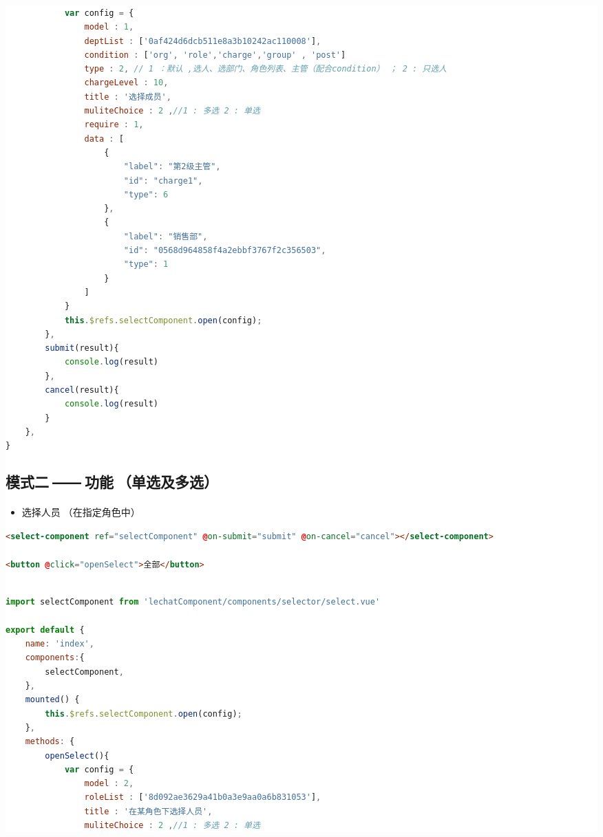 ``` js
            var config = {
                model : 1,
                deptList : ['0af424d6dcb511e8a3b10242ac110008'],
                condition : ['org', 'role','charge','group' , 'post']
                type : 2, // 1 ：默认 ,选人、选部门、角色列表、主管（配合condition） ； 2 : 只选人
                chargeLevel : 10,
                title : '选择成员',
                muliteChoice : 2 ,//1 : 多选 2 : 单选
                require : 1,
                data : [
                    {
                        "label": "第2级主管",
                        "id": "charge1",
                        "type": 6
                    },
                    {
                        "label": "销售部",
                        "id": "0568d964858f4a2ebbf3767f2c356503",
                        "type": 1
                    }
                ]
            }
            this.$refs.selectComponent.open(config);
        },
        submit(result){
            console.log(result)
        },
        cancel(result){
            console.log(result)
        }
    },
}

```

## 模式二 —— 功能 （单选及多选）

- 选择人员 （在指定角色中）

``` html
<select-component ref="selectComponent" @on-submit="submit" @on-cancel="cancel"></select-component>

<button @click="openSelect">全部</button>
```

``` js

import selectComponent from 'lechatComponent/components/selector/select.vue'

export default {
    name: 'index',
    components:{
        selectComponent,
    },
    mounted() {
        this.$refs.selectComponent.open(config);
    },
    methods: {
        openSelect(){
            var config = {
                model : 2,
                roleList : ['8d092ae3629a41b0a3e9aa0a6b831053'],
                title : '在某角色下选择人员',
                muliteChoice : 2 ,//1 : 多选 2 : 单选
```